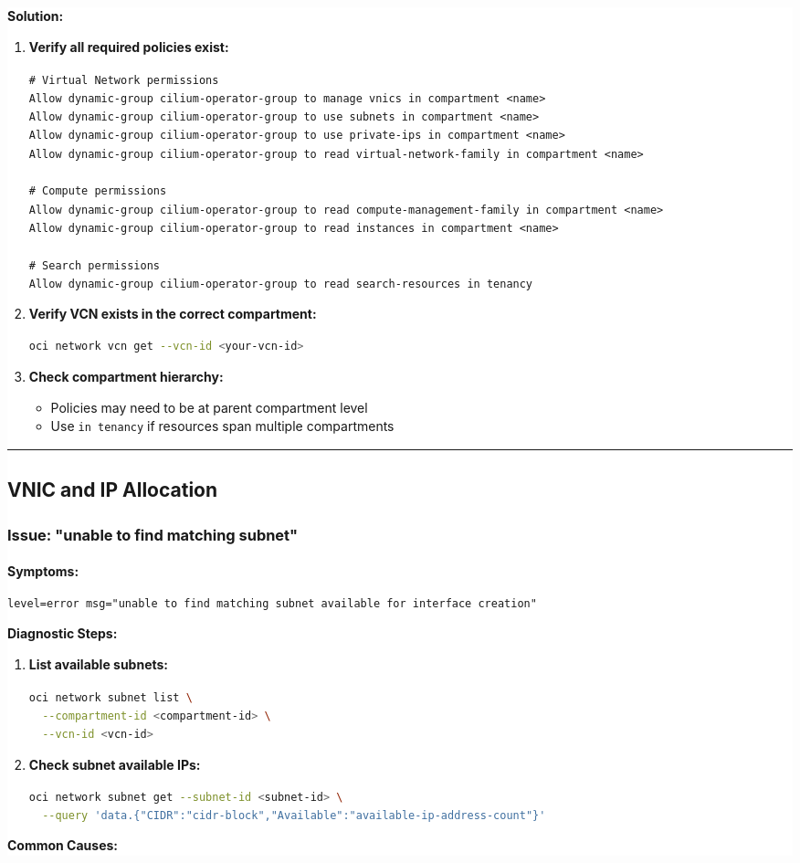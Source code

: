 **Solution:**

1. **Verify all required policies exist:**
   ```hcl
   # Virtual Network permissions
   Allow dynamic-group cilium-operator-group to manage vnics in compartment <name>
   Allow dynamic-group cilium-operator-group to use subnets in compartment <name>
   Allow dynamic-group cilium-operator-group to use private-ips in compartment <name>
   Allow dynamic-group cilium-operator-group to read virtual-network-family in compartment <name>
   
   # Compute permissions
   Allow dynamic-group cilium-operator-group to read compute-management-family in compartment <name>
   Allow dynamic-group cilium-operator-group to read instances in compartment <name>
   
   # Search permissions
   Allow dynamic-group cilium-operator-group to read search-resources in tenancy
   ```

2. **Verify VCN exists in the correct compartment:**
   ```bash
   oci network vcn get --vcn-id <your-vcn-id>
   ```

3. **Check compartment hierarchy:**
   - Policies may need to be at parent compartment level
   - Use `in tenancy` if resources span multiple compartments

---

## VNIC and IP Allocation

### Issue: "unable to find matching subnet"

**Symptoms:**
```
level=error msg="unable to find matching subnet available for interface creation"
```

**Diagnostic Steps:**

1. **List available subnets:**
   ```bash
   oci network subnet list \
     --compartment-id <compartment-id> \
     --vcn-id <vcn-id>
   ```

2. **Check subnet available IPs:**
   ```bash
   oci network subnet get --subnet-id <subnet-id> \
     --query 'data.{"CIDR":"cidr-block","Available":"available-ip-address-count"}'
   ```

**Common Causes:**
